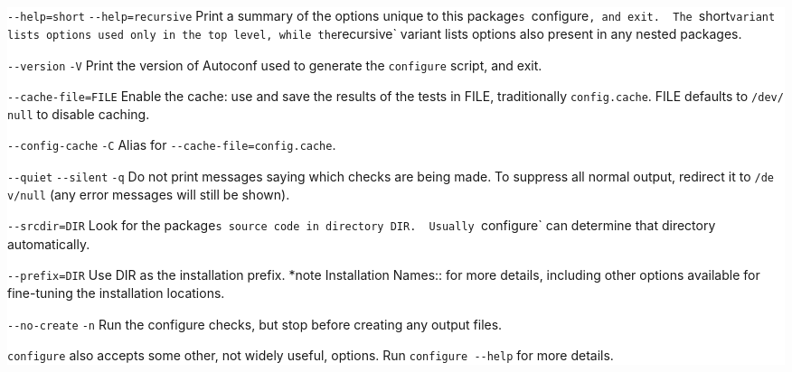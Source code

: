 `--help=short`
`--help=recursive`
     Print a summary of the options unique to this package`s
     `configure`, and exit.  The `short` variant lists options used
     only in the top level, while the `recursive` variant lists options
     also present in any nested packages.

`--version`
`-V`
     Print the version of Autoconf used to generate the `configure`
     script, and exit.

`--cache-file=FILE`
     Enable the cache: use and save the results of the tests in FILE,
     traditionally `config.cache`.  FILE defaults to `/dev/null` to
     disable caching.

`--config-cache`
`-C`
     Alias for `--cache-file=config.cache`.

`--quiet`
`--silent`
`-q`
     Do not print messages saying which checks are being made.  To
     suppress all normal output, redirect it to `/dev/null` (any error
     messages will still be shown).

`--srcdir=DIR`
     Look for the package`s source code in directory DIR.  Usually
     `configure` can determine that directory automatically.

`--prefix=DIR`
     Use DIR as the installation prefix.  *note Installation Names::
     for more details, including other options available for fine-tuning
     the installation locations.

`--no-create`
`-n`
     Run the configure checks, but stop before creating any output
     files.

`configure` also accepts some other, not widely useful, options.  Run
`configure --help` for more details.

